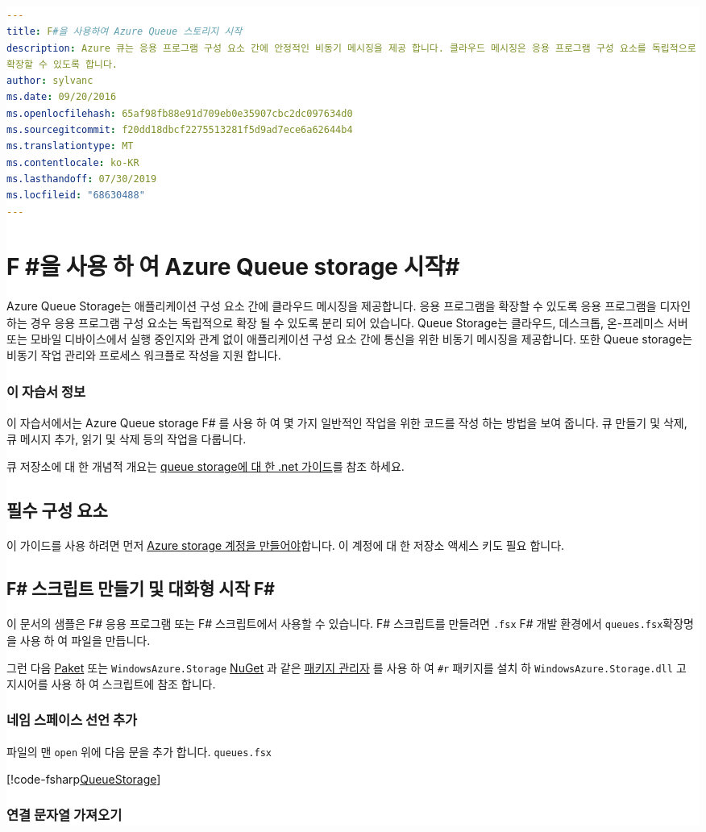 ```yaml
---
title: F#을 사용하여 Azure Queue 스토리지 시작
description: Azure 큐는 응용 프로그램 구성 요소 간에 안정적인 비동기 메시징을 제공 합니다. 클라우드 메시징은 응용 프로그램 구성 요소를 독립적으로 확장할 수 있도록 합니다.
author: sylvanc
ms.date: 09/20/2016
ms.openlocfilehash: 65af98fb88e91d709eb0e35907cbc2dc097634d0
ms.sourcegitcommit: f20dd18dbcf2275513281f5d9ad7ece6a62644b4
ms.translationtype: MT
ms.contentlocale: ko-KR
ms.lasthandoff: 07/30/2019
ms.locfileid: "68630488"
---
```

# <a name="get-started-with-azure-queue-storage-using-f"></a>F #을 사용 하 여 Azure Queue storage 시작\#

Azure Queue Storage는 애플리케이션 구성 요소 간에 클라우드 메시징을 제공합니다. 응용 프로그램을 확장할 수 있도록 응용 프로그램을 디자인 하는 경우 응용 프로그램 구성 요소는 독립적으로 확장 될 수 있도록 분리 되어 있습니다. Queue Storage는 클라우드, 데스크톱, 온-프레미스 서버 또는 모바일 디바이스에서 실행 중인지와 관계 없이 애플리케이션 구성 요소 간에 통신을 위한 비동기 메시징을 제공합니다. 또한 Queue storage는 비동기 작업 관리와 프로세스 워크플로 작성을 지원 합니다.

### <a name="about-this-tutorial"></a>이 자습서 정보

이 자습서에서는 Azure Queue storage F# 를 사용 하 여 몇 가지 일반적인 작업을 위한 코드를 작성 하는 방법을 보여 줍니다. 큐 만들기 및 삭제, 큐 메시지 추가, 읽기 및 삭제 등의 작업을 다룹니다.

큐 저장소에 대 한 개념적 개요는 [queue storage에 대 한 .net 가이드](/azure/storage/storage-dotnet-how-to-use-queues)를 참조 하세요.

## <a name="prerequisites"></a>필수 구성 요소

이 가이드를 사용 하려면 먼저 [Azure storage 계정을 만들어야](/azure/storage/storage-create-storage-account)합니다.
이 계정에 대 한 저장소 액세스 키도 필요 합니다.

## <a name="create-an-f-script-and-start-f-interactive"></a>F# 스크립트 만들기 및 대화형 시작 F#

이 문서의 샘플은 F# 응용 프로그램 또는 F# 스크립트에서 사용할 수 있습니다. F# 스크립트를 만들려면 `.fsx` F# 개발 환경에서 `queues.fsx`확장명을 사용 하 여 파일을 만듭니다.

그런 다음 [Paket](https://fsprojects.github.io/Paket/) 또는 `WindowsAzure.Storage` [NuGet](https://www.nuget.org/) 과 같은 [패키지 관리자](package-management.md) 를 사용 하 여 `#r` 패키지를 설치 하 `WindowsAzure.Storage.dll` 고 지시어를 사용 하 여 스크립트에 참조 합니다.

### <a name="add-namespace-declarations"></a>네임 스페이스 선언 추가

파일의 맨 `open` 위에 다음 문을 추가 합니다. `queues.fsx`

[!code-fsharp[QueueStorage](~/samples/snippets/fsharp/azure/queue-storage.fsx#L1-L3)]

### <a name="get-your-connection-string"></a>연결 문자열 가져오기
